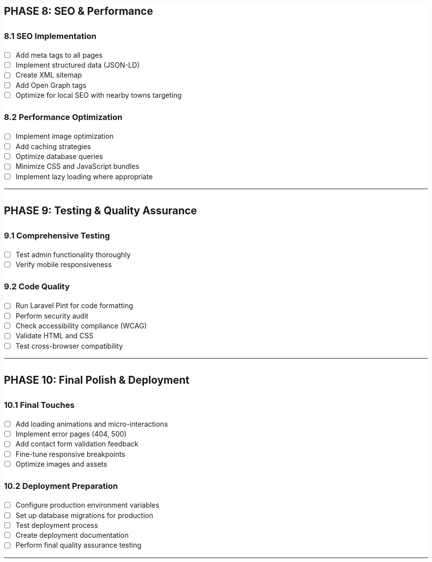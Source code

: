 ## PHASE 8: SEO & Performance

### 8.1 SEO Implementation
- [ ] Add meta tags to all pages
- [ ] Implement structured data (JSON-LD)
- [ ] Create XML sitemap
- [ ] Add Open Graph tags
- [ ] Optimize for local SEO with nearby towns targeting

### 8.2 Performance Optimization
- [ ] Implement image optimization
- [ ] Add caching strategies
- [ ] Optimize database queries
- [ ] Minimize CSS and JavaScript bundles
- [ ] Implement lazy loading where appropriate

---

## PHASE 9: Testing & Quality Assurance

### 9.1 Comprehensive Testing
- [ ] Test admin functionality thoroughly
- [ ] Verify mobile responsiveness

### 9.2 Code Quality
- [ ] Run Laravel Pint for code formatting
- [ ] Perform security audit
- [ ] Check accessibility compliance (WCAG)
- [ ] Validate HTML and CSS
- [ ] Test cross-browser compatibility

---

## PHASE 10: Final Polish & Deployment

### 10.1 Final Touches
- [ ] Add loading animations and micro-interactions
- [ ] Implement error pages (404, 500)
- [ ] Add contact form validation feedback
- [ ] Fine-tune responsive breakpoints
- [ ] Optimize images and assets

### 10.2 Deployment Preparation
- [ ] Configure production environment variables
- [ ] Set up database migrations for production
- [ ] Test deployment process
- [ ] Create deployment documentation
- [ ] Perform final quality assurance testing

---